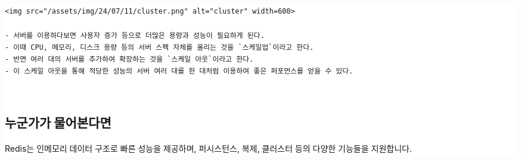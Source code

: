     <img src="/assets/img/24/07/11/cluster.png" alt="cluster" width=600>

    - 서버를 이용하다보면 사용자 증가 등으로 더많은 용량과 성능이 필요하게 된다.
    - 이때 CPU, 메모리, 디스크 용량 등의 서버 스펙 자체를 올리는 것을 `스케일업`이라고 한다.
    - 반면 여러 대의 서버를 추가하여 확장하는 것을 `스케일 아웃`이라고 한다.
    - 이 스케일 아웃을 통해 적당한 성능의 서버 여러 대를 한 대처럼 이용하여 좋은 퍼포먼스를 얻을 수 있다.

<br>

## 누군가가 물어본다면
<div class="spotlight1" markdown="1">
Redis는 인메모리 데이터 구조로 빠른 성능을 제공하며, 퍼시스턴스, 복제, 클러스터 등의 다양한 기능들을 지원합니다.
</div>